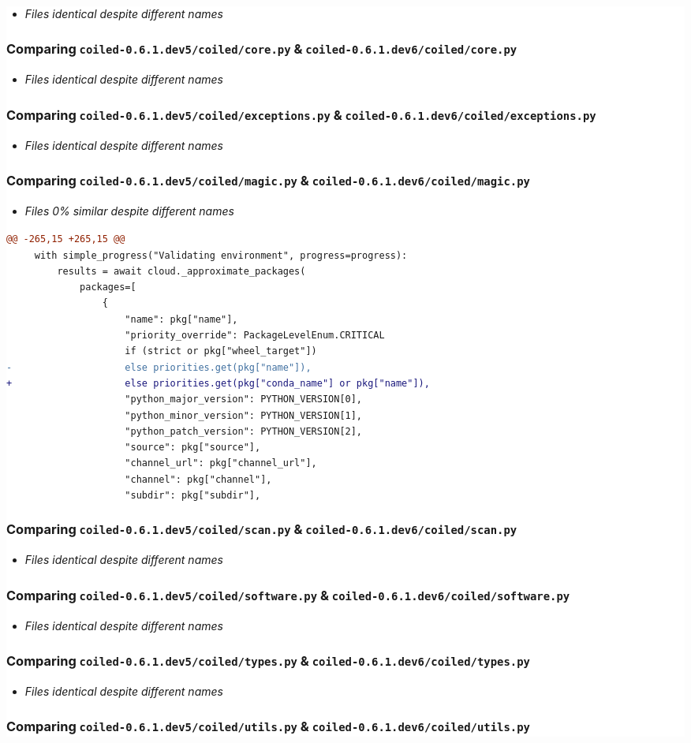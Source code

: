  * *Files identical despite different names*

### Comparing `coiled-0.6.1.dev5/coiled/core.py` & `coiled-0.6.1.dev6/coiled/core.py`

 * *Files identical despite different names*

### Comparing `coiled-0.6.1.dev5/coiled/exceptions.py` & `coiled-0.6.1.dev6/coiled/exceptions.py`

 * *Files identical despite different names*

### Comparing `coiled-0.6.1.dev5/coiled/magic.py` & `coiled-0.6.1.dev6/coiled/magic.py`

 * *Files 0% similar despite different names*

```diff
@@ -265,15 +265,15 @@
     with simple_progress("Validating environment", progress=progress):
         results = await cloud._approximate_packages(
             packages=[
                 {
                     "name": pkg["name"],
                     "priority_override": PackageLevelEnum.CRITICAL
                     if (strict or pkg["wheel_target"])
-                    else priorities.get(pkg["name"]),
+                    else priorities.get(pkg["conda_name"] or pkg["name"]),
                     "python_major_version": PYTHON_VERSION[0],
                     "python_minor_version": PYTHON_VERSION[1],
                     "python_patch_version": PYTHON_VERSION[2],
                     "source": pkg["source"],
                     "channel_url": pkg["channel_url"],
                     "channel": pkg["channel"],
                     "subdir": pkg["subdir"],
```

### Comparing `coiled-0.6.1.dev5/coiled/scan.py` & `coiled-0.6.1.dev6/coiled/scan.py`

 * *Files identical despite different names*

### Comparing `coiled-0.6.1.dev5/coiled/software.py` & `coiled-0.6.1.dev6/coiled/software.py`

 * *Files identical despite different names*

### Comparing `coiled-0.6.1.dev5/coiled/types.py` & `coiled-0.6.1.dev6/coiled/types.py`

 * *Files identical despite different names*

### Comparing `coiled-0.6.1.dev5/coiled/utils.py` & `coiled-0.6.1.dev6/coiled/utils.py`
